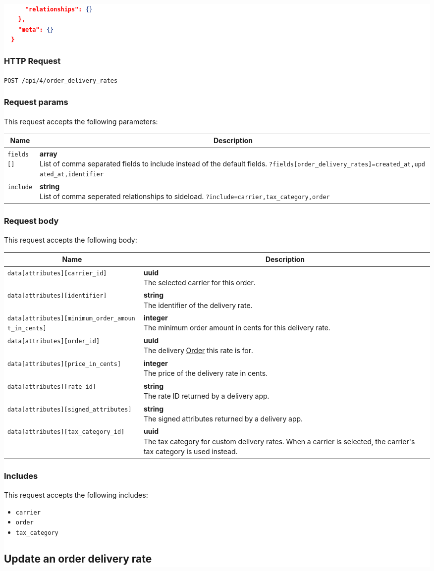 ```json
      "relationships": {}
    },
    "meta": {}
  }
```

### HTTP Request

`POST /api/4/order_delivery_rates`

### Request params

This request accepts the following parameters:

Name | Description
-- | --
`fields[]` | **array** <br>List of comma separated fields to include instead of the default fields. `?fields[order_delivery_rates]=created_at,updated_at,identifier`
`include` | **string** <br>List of comma seperated relationships to sideload. `?include=carrier,tax_category,order`


### Request body

This request accepts the following body:

Name | Description
-- | --
`data[attributes][carrier_id]` | **uuid** <br>The selected carrier for this order. 
`data[attributes][identifier]` | **string** <br>The identifier of the delivery rate. 
`data[attributes][minimum_order_amount_in_cents]` | **integer** <br>The minimum order amount in cents for this delivery rate. 
`data[attributes][order_id]` | **uuid** <br>The delivery [Order](#orders) this rate is for. 
`data[attributes][price_in_cents]` | **integer** <br>The price of the delivery rate in cents. 
`data[attributes][rate_id]` | **string** <br>The rate ID returned by a delivery app. 
`data[attributes][signed_attributes]` | **string** <br>The signed attributes returned by a delivery app. 
`data[attributes][tax_category_id]` | **uuid** <br>The tax category for custom delivery rates. When a carrier is selected, the carrier's tax category is used instead. 


### Includes

This request accepts the following includes:

<ul>
  <li><code>carrier</code></li>
  <li><code>order</code></li>
  <li><code>tax_category</code></li>
</ul>


## Update an order delivery rate
